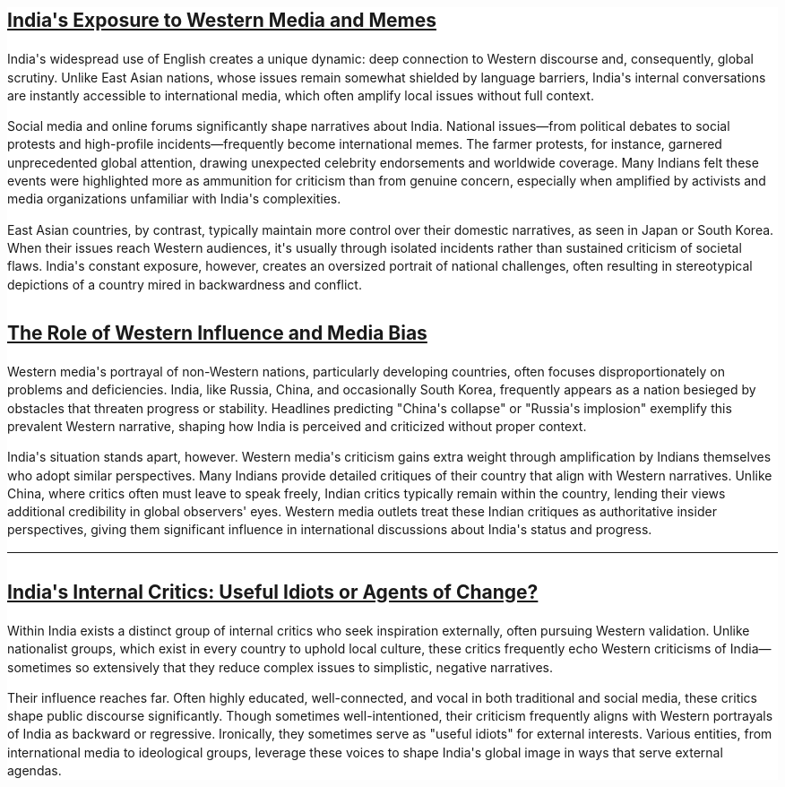 
## <u>India's Exposure to Western Media and Memes</u>

India's widespread use of English creates a unique dynamic: deep connection to Western discourse and, consequently, global scrutiny. Unlike East Asian nations, whose issues remain somewhat shielded by language barriers, India's internal conversations are instantly accessible to international media, which often amplify local issues without full context.

Social media and online forums significantly shape narratives about India. National issues—from political debates to social protests and high-profile incidents—frequently become international memes. The farmer protests, for instance, garnered unprecedented global attention, drawing unexpected celebrity endorsements and worldwide coverage. Many Indians felt these events were highlighted more as ammunition for criticism than from genuine concern, especially when amplified by activists and media organizations unfamiliar with India's complexities.

East Asian countries, by contrast, typically maintain more control over their domestic narratives, as seen in Japan or South Korea. When their issues reach Western audiences, it's usually through isolated incidents rather than sustained criticism of societal flaws. India's constant exposure, however, creates an oversized portrait of national challenges, often resulting in stereotypical depictions of a country mired in backwardness and conflict.

## <u>The Role of Western Influence and Media Bias</u>

Western media's portrayal of non-Western nations, particularly developing countries, often focuses disproportionately on problems and deficiencies. India, like Russia, China, and occasionally South Korea, frequently appears as a nation besieged by obstacles that threaten progress or stability. Headlines predicting "China's collapse" or "Russia's implosion" exemplify this prevalent Western narrative, shaping how India is perceived and criticized without proper context.

India's situation stands apart, however. Western media's criticism gains extra weight through amplification by Indians themselves who adopt similar perspectives. Many Indians provide detailed critiques of their country that align with Western narratives. Unlike China, where critics often must leave to speak freely, Indian critics typically remain within the country, lending their views additional credibility in global observers' eyes. Western media outlets treat these Indian critiques as authoritative insider perspectives, giving them significant influence in international discussions about India's status and progress.

---

## <u>India's Internal Critics: Useful Idiots or Agents of Change?</u>

Within India exists a distinct group of internal critics who seek inspiration externally, often pursuing Western validation. Unlike nationalist groups, which exist in every country to uphold local culture, these critics frequently echo Western criticisms of India—sometimes so extensively that they reduce complex issues to simplistic, negative narratives.

Their influence reaches far. Often highly educated, well-connected, and vocal in both traditional and social media, these critics shape public discourse significantly. Though sometimes well-intentioned, their criticism frequently aligns with Western portrayals of India as backward or regressive. Ironically, they sometimes serve as "useful idiots" for external interests. Various entities, from international media to ideological groups, leverage these voices to shape India's global image in ways that serve external agendas.

